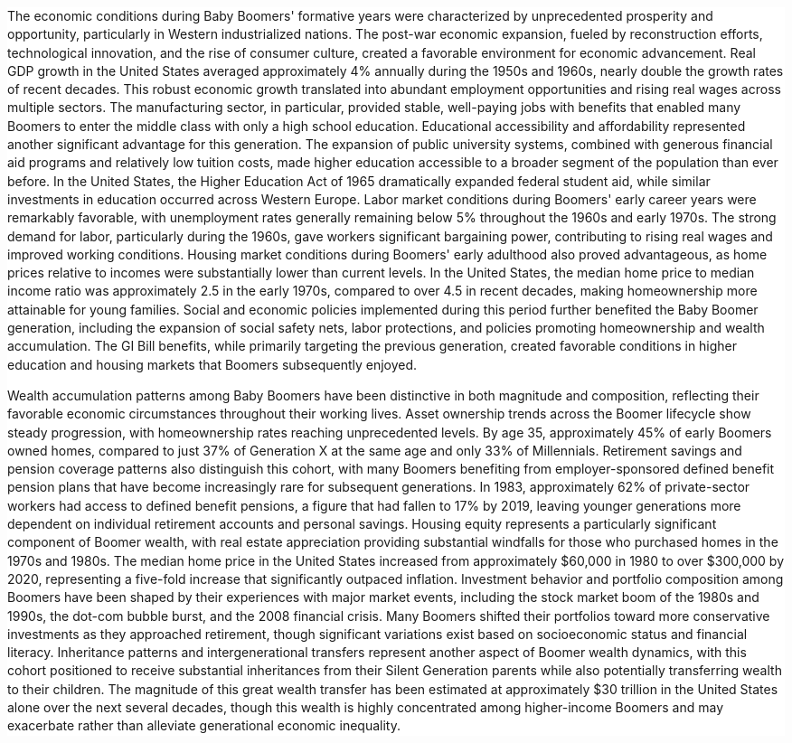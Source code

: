 The economic conditions during Baby Boomers' formative years were characterized by unprecedented prosperity and opportunity, particularly in Western industrialized nations. The post-war economic expansion, fueled by reconstruction efforts, technological innovation, and the rise of consumer culture, created a favorable environment for economic advancement. Real GDP growth in the United States averaged approximately 4% annually during the 1950s and 1960s, nearly double the growth rates of recent decades. This robust economic growth translated into abundant employment opportunities and rising real wages across multiple sectors. The manufacturing sector, in particular, provided stable, well-paying jobs with benefits that enabled many Boomers to enter the middle class with only a high school education. Educational accessibility and affordability represented another significant advantage for this generation. The expansion of public university systems, combined with generous financial aid programs and relatively low tuition costs, made higher education accessible to a broader segment of the population than ever before. In the United States, the Higher Education Act of 1965 dramatically expanded federal student aid, while similar investments in education occurred across Western Europe. Labor market conditions during Boomers' early career years were remarkably favorable, with unemployment rates generally remaining below 5% throughout the 1960s and early 1970s. The strong demand for labor, particularly during the 1960s, gave workers significant bargaining power, contributing to rising real wages and improved working conditions. Housing market conditions during Boomers' early adulthood also proved advantageous, as home prices relative to incomes were substantially lower than current levels. In the United States, the median home price to median income ratio was approximately 2.5 in the early 1970s, compared to over 4.5 in recent decades, making homeownership more attainable for young families. Social and economic policies implemented during this period further benefited the Baby Boomer generation, including the expansion of social safety nets, labor protections, and policies promoting homeownership and wealth accumulation. The GI Bill benefits, while primarily targeting the previous generation, created favorable conditions in higher education and housing markets that Boomers subsequently enjoyed.

Wealth accumulation patterns among Baby Boomers have been distinctive in both magnitude and composition, reflecting their favorable economic circumstances throughout their working lives. Asset ownership trends across the Boomer lifecycle show steady progression, with homeownership rates reaching unprecedented levels. By age 35, approximately 45% of early Boomers owned homes, compared to just 37% of Generation X at the same age and only 33% of Millennials. Retirement savings and pension coverage patterns also distinguish this cohort, with many Boomers benefiting from employer-sponsored defined benefit pension plans that have become increasingly rare for subsequent generations. In 1983, approximately 62% of private-sector workers had access to defined benefit pensions, a figure that had fallen to 17% by 2019, leaving younger generations more dependent on individual retirement accounts and personal savings. Housing equity represents a particularly significant component of Boomer wealth, with real estate appreciation providing substantial windfalls for those who purchased homes in the 1970s and 1980s. The median home price in the United States increased from approximately $60,000 in 1980 to over $300,000 by 2020, representing a five-fold increase that significantly outpaced inflation. Investment behavior and portfolio composition among Boomers have been shaped by their experiences with major market events, including the stock market boom of the 1980s and 1990s, the dot-com bubble burst, and the 2008 financial crisis. Many Boomers shifted their portfolios toward more conservative investments as they approached retirement, though significant variations exist based on socioeconomic status and financial literacy. Inheritance patterns and intergenerational transfers represent another aspect of Boomer wealth dynamics, with this cohort positioned to receive substantial inheritances from their Silent Generation parents while also potentially transferring wealth to their children. The magnitude of this great wealth transfer has been estimated at approximately $30 trillion in the United States alone over the next several decades, though this wealth is highly concentrated among higher-income Boomers and may exacerbate rather than alleviate generational economic inequality.
